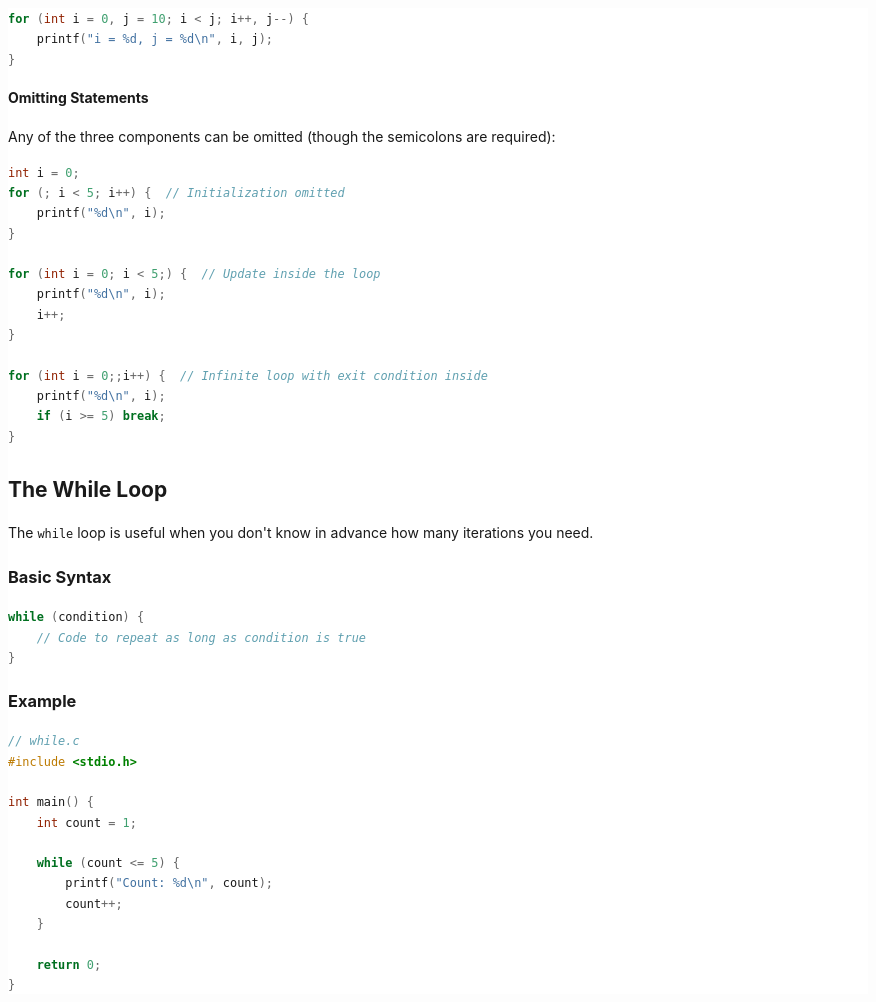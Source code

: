 ```c
for (int i = 0, j = 10; i < j; i++, j--) {
    printf("i = %d, j = %d\n", i, j);
}
```

#### Omitting Statements

Any of the three components can be omitted (though the semicolons are required):

```c
int i = 0;
for (; i < 5; i++) {  // Initialization omitted
    printf("%d\n", i);
}

for (int i = 0; i < 5;) {  // Update inside the loop
    printf("%d\n", i);
    i++;
}

for (int i = 0;;i++) {  // Infinite loop with exit condition inside
    printf("%d\n", i);
    if (i >= 5) break;
}
```

## The While Loop

The `while` loop is useful when you don't know in advance how many iterations you need.

### Basic Syntax

```c
while (condition) {
    // Code to repeat as long as condition is true
}
```

### Example

```c
// while.c
#include <stdio.h>

int main() {
    int count = 1;
    
    while (count <= 5) {
        printf("Count: %d\n", count);
        count++;
    }
    
    return 0;
}
```

